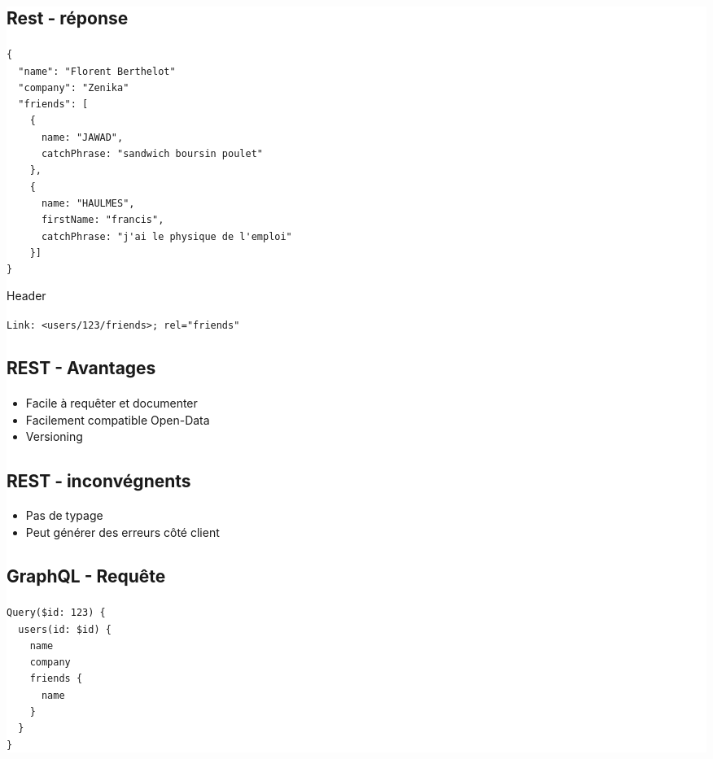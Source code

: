 
## Rest - réponse

```
{
  "name": "Florent Berthelot"
  "company": "Zenika"
  "friends": [
    {
      name: "JAWAD",
      catchPhrase: "sandwich boursin poulet"
    },
    {
      name: "HAULMES",
      firstName: "francis",
      catchPhrase: "j'ai le physique de l'emploi"
    }]
}
```

Header
```
Link: <users/123/friends>; rel="friends"
```


## REST - Avantages

- Facile à requêter et documenter
- Facilement compatible Open-Data
- Versioning


## REST - inconvégnents

- Pas de typage
- Peut générer des erreurs côté client



## GraphQL - Requête

```
Query($id: 123) {
  users(id: $id) {
    name
    company
    friends {
      name
    }
  }
}
```
